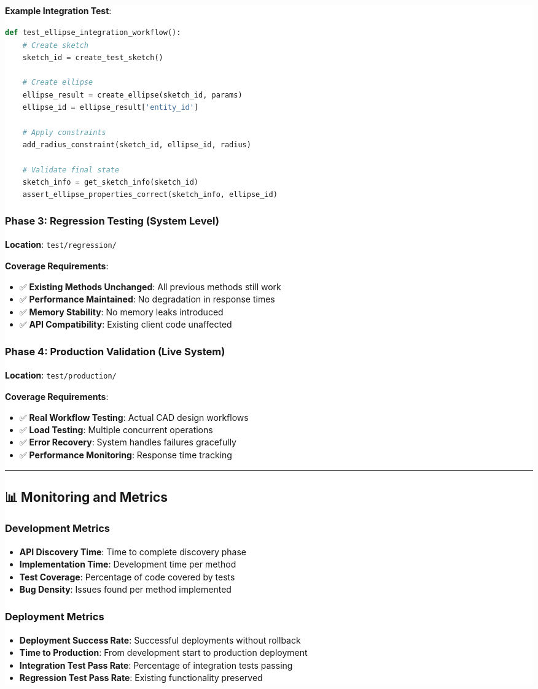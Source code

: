 **Example Integration Test**:
```python
def test_ellipse_integration_workflow():
    # Create sketch
    sketch_id = create_test_sketch()
    
    # Create ellipse
    ellipse_result = create_ellipse(sketch_id, params)
    ellipse_id = ellipse_result['entity_id']
    
    # Apply constraints
    add_radius_constraint(sketch_id, ellipse_id, radius)
    
    # Validate final state
    sketch_info = get_sketch_info(sketch_id)
    assert_ellipse_properties_correct(sketch_info, ellipse_id)
```

### **Phase 3: Regression Testing (System Level)**

**Location**: `test/regression/`

**Coverage Requirements**:
- ✅ **Existing Methods Unchanged**: All previous methods still work
- ✅ **Performance Maintained**: No degradation in response times
- ✅ **Memory Stability**: No memory leaks introduced
- ✅ **API Compatibility**: Existing client code unaffected

### **Phase 4: Production Validation (Live System)**

**Location**: `test/production/`

**Coverage Requirements**:
- ✅ **Real Workflow Testing**: Actual CAD design workflows
- ✅ **Load Testing**: Multiple concurrent operations
- ✅ **Error Recovery**: System handles failures gracefully
- ✅ **Performance Monitoring**: Response time tracking

---

## 📊 **Monitoring and Metrics**

### **Development Metrics**
- **API Discovery Time**: Time to complete discovery phase
- **Implementation Time**: Development time per method
- **Test Coverage**: Percentage of code covered by tests
- **Bug Density**: Issues found per method implemented

### **Deployment Metrics**
- **Deployment Success Rate**: Successful deployments without rollback
- **Time to Production**: From development start to production deployment
- **Integration Test Pass Rate**: Percentage of integration tests passing
- **Regression Test Pass Rate**: Existing functionality preserved
